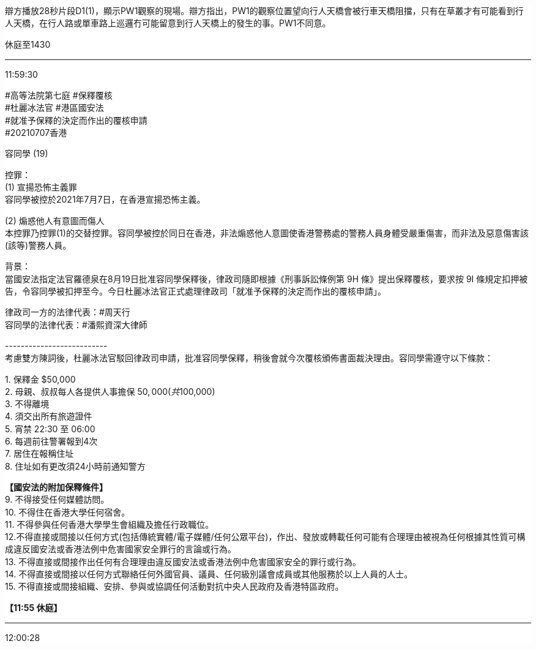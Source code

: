 辯方播放28秒片段D1(1)，顯示PW1觀察的現場。辯方指出，PW1的觀察位置望向行人天橋會被行車天橋阻擋，只有在草叢才有可能看到行人天橋，在行人路或單車路上巡邏冇可能留意到行人天橋上的發生的事。PW1不同意。  
  
休庭至1430

---
      
11:59:30



\#高等法院第七庭 \#保釋覆核  
\#杜麗冰法官 \#港區國安法  
\#就准予保釋的決定而作出的覆核申請  
\#20210707香港  
  
容同學 (19)  
  
控罪：  
(1) 宣揚恐怖主義罪  
容同學被控於2021年7月7日，在香港宣揚恐怖主義。  
  
(2) 煽惑他人有意圖而傷人  
本控罪乃控罪(1)的交替控罪。容同學被控於同日在香港，非法煽惑他人意圖使香港警務處的警務人員身體受嚴重傷害，而非法及惡意傷害該(該等)警務人員。  
  
背景：  
當國安法指定法官羅德泉在8月19日批准容同學保釋後，律政司隨即根據《刑事訴訟條例第 9H 條》提出保釋覆核，要求按 9I 條規定扣押被告，令容同學被扣押至今。今日杜麗冰法官正式處理律政司「就准予保釋的決定而作出的覆核申請」。  
  
律政司一方的法律代表：\#周天行  
容同學的法律代表：\#潘熙資深大律師  
  
\--------------------------  
考慮雙方陳詞後，杜麗冰法官駁回律政司申請，批准容同學保釋，稍後會就今次覆核頒佈書面裁決理由。容同學需遵守以下條款：  
  
1\. 保釋金 $50,000  
2\. 母親、叔叔每人各提供人事擔保 $50,000 (共$100,000)  
3\. 不得離境  
4\. 須交出所有旅遊證件  
5\. 宵禁 22:30 至 06:00  
6\. 每週前往警署報到4次  
7\. 居住在報稱住址  
8\. 住址如有更改須24小時前通知警方  
  
**【國安法的附加保釋條件】**  
9\. 不得接受任何媒體訪問。  
10\. 不得住在香港大學任何宿舍。  
11\. 不得參與任何香港大學學生會組織及擔任行政職位。  
12.不得直接或間接以任何方式(包括傳統實體/電子媒體/任何公眾平台)，作出、發放或轉載任何可能有合理理由被視為任何根據其性質可構成違反國安法或香港法例中危害國家安全罪行的言論或行為。  
13\. 不得直接或間接作出任何有合理理由違反國安法或香港法例中危害國家安全的罪行或行為。  
14\. 不得直接或間接以任何方式聯絡任何外國官員、議員、任何級別議會成員或其他服務於以上人員的人士。  
15\. 不得直接或間接組織、安排、參與或協調任何活動對抗中央人民政府及香港特區政府。  
  
  
**【11:55 休庭】**

---
      
12:00:28

